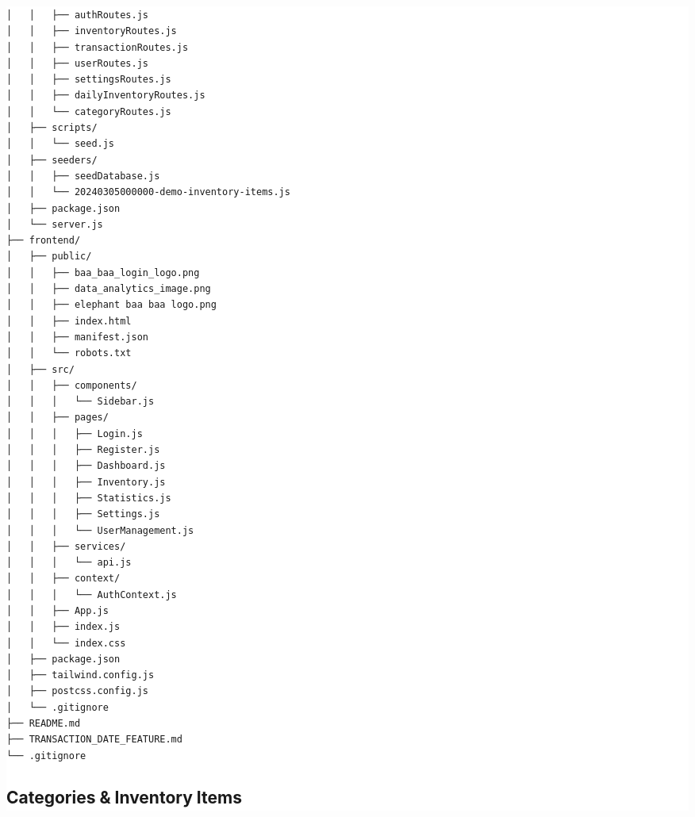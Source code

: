 ```
│   │   ├── authRoutes.js
│   │   ├── inventoryRoutes.js
│   │   ├── transactionRoutes.js
│   │   ├── userRoutes.js
│   │   ├── settingsRoutes.js
│   │   ├── dailyInventoryRoutes.js
│   │   └── categoryRoutes.js
│   ├── scripts/
│   │   └── seed.js
│   ├── seeders/
│   │   ├── seedDatabase.js
│   │   └── 20240305000000-demo-inventory-items.js
│   ├── package.json
│   └── server.js
├── frontend/
│   ├── public/
│   │   ├── baa_baa_login_logo.png
│   │   ├── data_analytics_image.png
│   │   ├── elephant baa baa logo.png
│   │   ├── index.html
│   │   ├── manifest.json
│   │   └── robots.txt
│   ├── src/
│   │   ├── components/
│   │   │   └── Sidebar.js
│   │   ├── pages/
│   │   │   ├── Login.js
│   │   │   ├── Register.js
│   │   │   ├── Dashboard.js
│   │   │   ├── Inventory.js
│   │   │   ├── Statistics.js
│   │   │   ├── Settings.js
│   │   │   └── UserManagement.js
│   │   ├── services/
│   │   │   └── api.js
│   │   ├── context/
│   │   │   └── AuthContext.js
│   │   ├── App.js
│   │   ├── index.js
│   │   └── index.css
│   ├── package.json
│   ├── tailwind.config.js
│   ├── postcss.config.js
│   └── .gitignore
├── README.md
├── TRANSACTION_DATE_FEATURE.md
└── .gitignore
```

## Categories & Inventory Items
